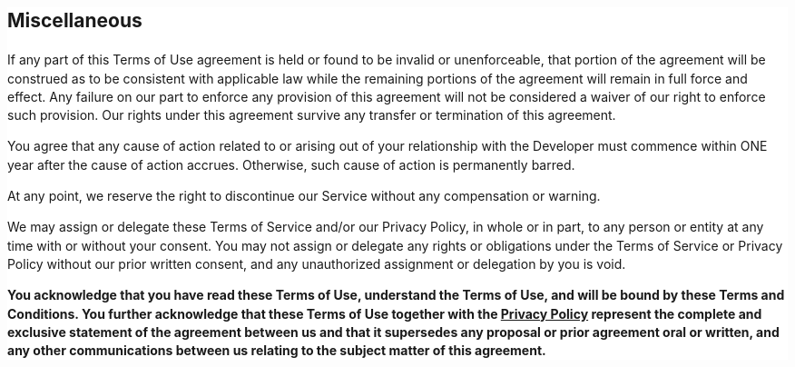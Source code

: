 ## Miscellaneous

If any part of this Terms of Use agreement is held or found to be invalid or unenforceable, that portion of the agreement will be construed as to be consistent with applicable law while the remaining portions of the agreement will remain in full force and effect. Any failure on our part to enforce any provision of this agreement will not be considered a waiver of our right to enforce such provision. Our rights under this agreement survive any transfer or termination of this agreement.

You agree that any cause of action related to or arising out of your relationship with the Developer must commence within ONE year after the cause of action accrues. Otherwise, such cause of action is permanently barred.

At any point, we reserve the right to discontinue our Service without any compensation or warning. 

We may assign or delegate these Terms of Service and/or our Privacy Policy, in whole or in part, to any person or entity at any time with or without your consent. You may not assign or delegate any rights or obligations under the Terms of Service or Privacy Policy without our prior written consent, and any unauthorized assignment or delegation by you is void.

**You acknowledge that you have read these Terms of Use, understand the Terms of Use, and will be bound by these Terms and Conditions. You further acknowledge that these Terms of Use together with the [Privacy Policy](https://gliu20.github.io/midway/privacy) represent the complete and exclusive statement of the agreement between us and that it supersedes any proposal or prior agreement oral or written, and any other communications between us relating to the subject matter of this agreement.**

